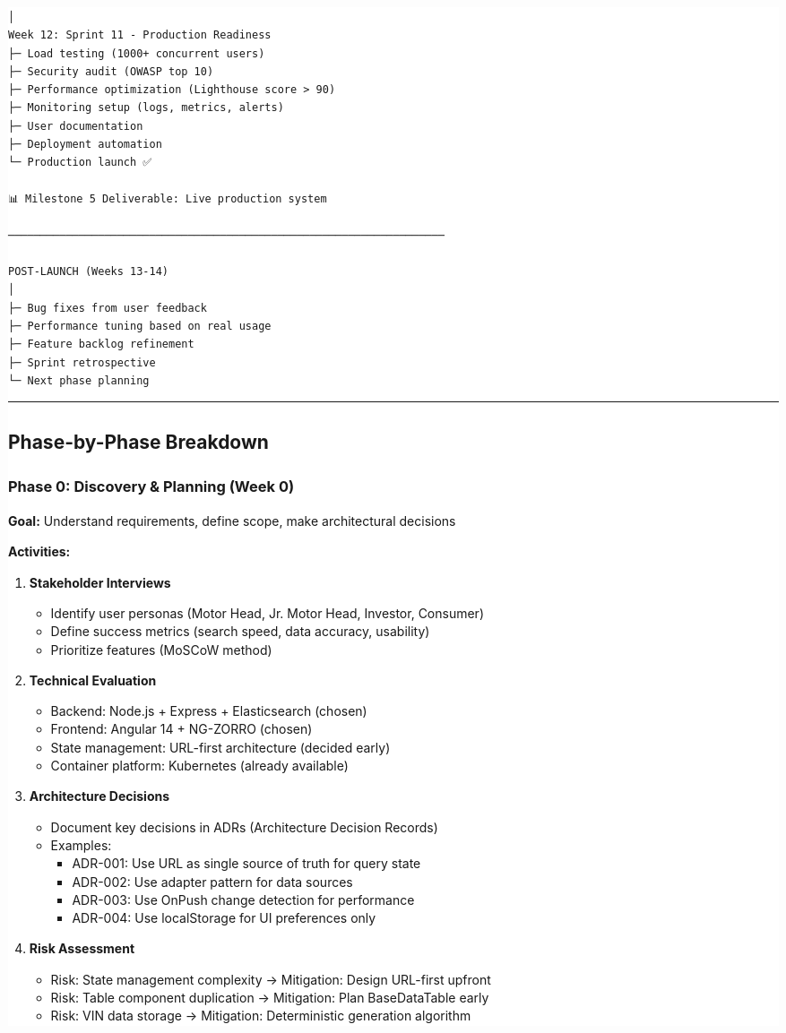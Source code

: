 ```
│
Week 12: Sprint 11 - Production Readiness
├─ Load testing (1000+ concurrent users)
├─ Security audit (OWASP top 10)
├─ Performance optimization (Lighthouse score > 90)
├─ Monitoring setup (logs, metrics, alerts)
├─ User documentation
├─ Deployment automation
└─ Production launch ✅

📊 Milestone 5 Deliverable: Live production system

────────────────────────────────────────────────────────────────────

POST-LAUNCH (Weeks 13-14)
│
├─ Bug fixes from user feedback
├─ Performance tuning based on real usage
├─ Feature backlog refinement
├─ Sprint retrospective
└─ Next phase planning
```

---

## Phase-by-Phase Breakdown

### Phase 0: Discovery & Planning (Week 0)

**Goal:** Understand requirements, define scope, make architectural decisions

**Activities:**
1. **Stakeholder Interviews**
   - Identify user personas (Motor Head, Jr. Motor Head, Investor, Consumer)
   - Define success metrics (search speed, data accuracy, usability)
   - Prioritize features (MoSCoW method)

2. **Technical Evaluation**
   - Backend: Node.js + Express + Elasticsearch (chosen)
   - Frontend: Angular 14 + NG-ZORRO (chosen)
   - State management: URL-first architecture (decided early)
   - Container platform: Kubernetes (already available)

3. **Architecture Decisions**
   - Document key decisions in ADRs (Architecture Decision Records)
   - Examples:
     - ADR-001: Use URL as single source of truth for query state
     - ADR-002: Use adapter pattern for data sources
     - ADR-003: Use OnPush change detection for performance
     - ADR-004: Use localStorage for UI preferences only

4. **Risk Assessment**
   - Risk: State management complexity → Mitigation: Design URL-first upfront
   - Risk: Table component duplication → Mitigation: Plan BaseDataTable early
   - Risk: VIN data storage → Mitigation: Deterministic generation algorithm
